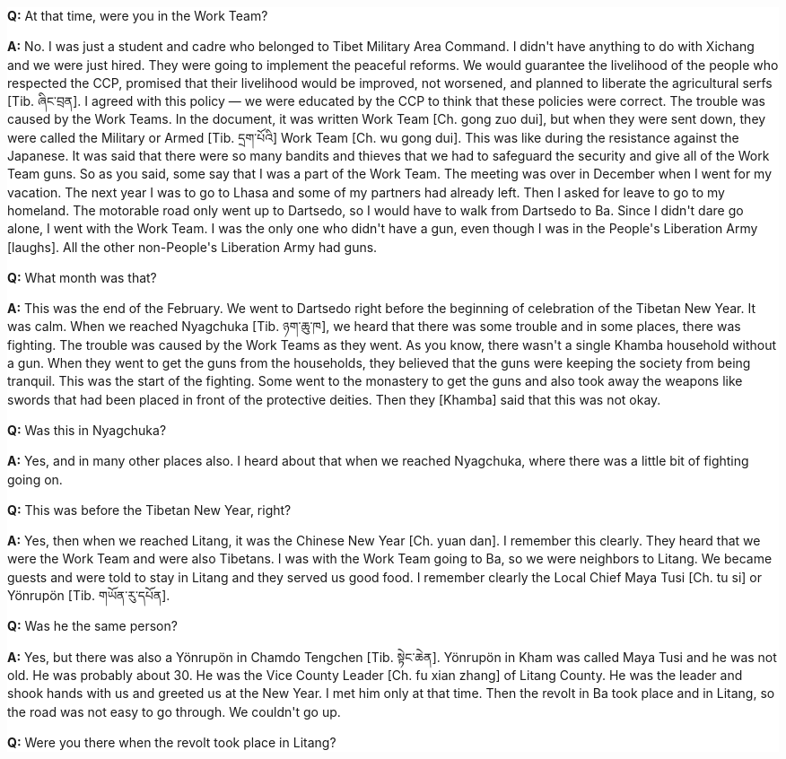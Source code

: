 **Q:**  At that time, were you in the Work Team?   

**A:**  No. I was just a student and cadre who belonged to Tibet Military Area Command. I didn't have anything to do with Xichang and we were just hired. They were going to implement the peaceful reforms. We would guarantee the livelihood of the people who respected the CCP, promised that their livelihood would be improved, not worsened, and planned to liberate the agricultural serfs [Tib. ཞིང་བྲན]. I agreed with this policy — we were educated by the CCP to think that these policies were correct. The trouble was caused by the Work Teams. In the document, it was written Work Team [Ch. gong zuo dui], but when they were sent down, they were called the Military or Armed [Tib. དྲག་པོའི] Work Team [Ch. wu gong dui]. This was like during the resistance against the Japanese. It was said that there were so many bandits and thieves that we had to safeguard the security and give all of the Work Team guns. So as you said, some say that I was a part of the Work Team. The meeting was over in December when I went for my vacation. The next year I was to go to Lhasa and some of my partners had already left. Then I asked for leave to go to my homeland. The motorable road only went up to <span class="tooltip" data-text="[tib. དར་རྩེ་མདོ ] The prefectural seat of Ganzi Prefecture in Sichuan. Also known as Kangding and Tachienlu.">Dartsedo</span>, so I would have to walk from Dartsedo to Ba. Since I didn't dare go alone, I went with the Work Team. I was the only one who didn't have a gun, even though I was in the People's Liberation Army [laughs]. All the other non-People's Liberation Army had guns.   

**Q:**  What month was that?   

**A:**  This was the end of the February. We went to <span class="tooltip" data-text="[tib. དར་རྩེ་མདོ ] The prefectural seat of Ganzi Prefecture in Sichuan. Also known as Kangding and Tachienlu.">Dartsedo</span> right before the beginning of celebration of the Tibetan New Year. It was calm. When we reached Nyagchuka [Tib. ཉག་ཆུ་ཁ], we heard that there was some trouble and in some places, there was fighting. The trouble was caused by the Work Teams as they went. As you know, there wasn't a single <span class="tooltip" data-text="[tib. ཁམས་པ] A person from the Kham region, a Tibetan from the Khamba (Khampa) sub-cultural group.">Khamba</span> household without a gun. When they went to get the guns from the households, they believed that the guns were keeping the society from being tranquil. This was the start of the fighting. Some went to the monastery to get the guns and also took away the weapons like swords that had been placed in front of the protective deities. Then they [Khamba] said that this was not okay.   

**Q:**  Was this in Nyagchuka?   

**A:**  Yes, and in many other places also. I heard about that when we reached Nyagchuka, where there was a little bit of fighting going on.   

**Q:**  This was before the Tibetan New Year, right?   

**A:**  Yes, then when we reached Litang, it was the Chinese New Year [Ch. yuan dan]. I remember this clearly. They heard that we were the Work Team and were also Tibetans. I was with the Work Team going to Ba, so we were neighbors to Litang. We became guests and were told to stay in Litang and they served us good food. I remember clearly the Local Chief Maya Tusi [Ch. tu si] or Yönrupön [Tib. གཡོན་རུ་དཔོན].   

**Q:**  Was he the same person?   

**A:**  Yes, but there was also a Yönrupön in Chamdo Tengchen [Tib. སྟེང་ཆེན]. Yönrupön in Kham was called Maya Tusi and he was not old. He was probably about 30. He was the Vice County Leader [Ch. fu xian zhang] of Litang County. He was the leader and shook hands with us and greeted us at the New Year. I met him only at that time. Then the revolt in Ba took place and in Litang, so the road was not easy to go through. We couldn't go up.   

**Q:**  Were you there when the revolt took place in Litang?   
